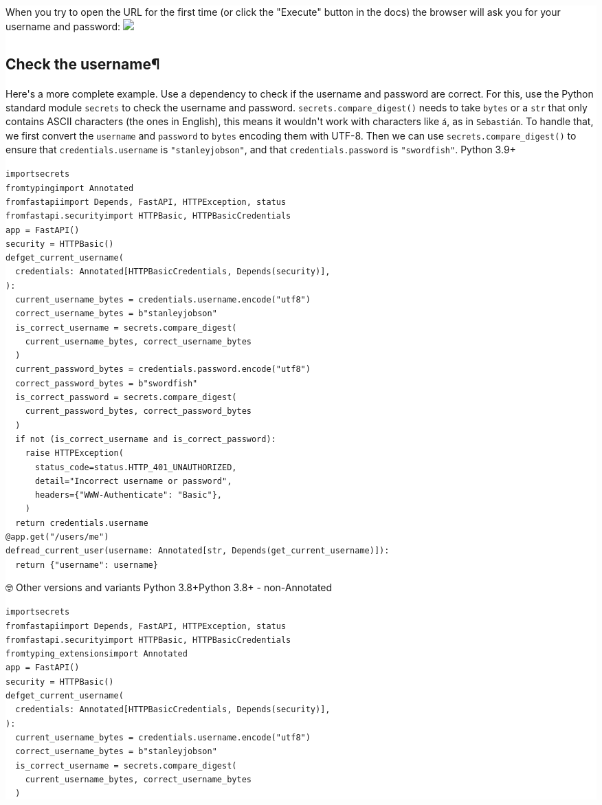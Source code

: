 When you try to open the URL for the first time (or click the "Execute" button in the docs) the browser will ask you for your username and password:
![](https://fastapi.tiangolo.com/img/tutorial/security/image12.png)
## Check the username¶
Here's a more complete example.
Use a dependency to check if the username and password are correct.
For this, use the Python standard module `secrets` to check the username and password.
`secrets.compare_digest()` needs to take `bytes` or a `str` that only contains ASCII characters (the ones in English), this means it wouldn't work with characters like `á`, as in `Sebastián`.
To handle that, we first convert the `username` and `password` to `bytes` encoding them with UTF-8.
Then we can use `secrets.compare_digest()` to ensure that `credentials.username` is `"stanleyjobson"`, and that `credentials.password` is `"swordfish"`.
Python 3.9+
```
importsecrets
fromtypingimport Annotated
fromfastapiimport Depends, FastAPI, HTTPException, status
fromfastapi.securityimport HTTPBasic, HTTPBasicCredentials
app = FastAPI()
security = HTTPBasic()
defget_current_username(
  credentials: Annotated[HTTPBasicCredentials, Depends(security)],
):
  current_username_bytes = credentials.username.encode("utf8")
  correct_username_bytes = b"stanleyjobson"
  is_correct_username = secrets.compare_digest(
    current_username_bytes, correct_username_bytes
  )
  current_password_bytes = credentials.password.encode("utf8")
  correct_password_bytes = b"swordfish"
  is_correct_password = secrets.compare_digest(
    current_password_bytes, correct_password_bytes
  )
  if not (is_correct_username and is_correct_password):
    raise HTTPException(
      status_code=status.HTTP_401_UNAUTHORIZED,
      detail="Incorrect username or password",
      headers={"WWW-Authenticate": "Basic"},
    )
  return credentials.username
@app.get("/users/me")
defread_current_user(username: Annotated[str, Depends(get_current_username)]):
  return {"username": username}

```

🤓 Other versions and variants
Python 3.8+Python 3.8+ - non-Annotated
```
importsecrets
fromfastapiimport Depends, FastAPI, HTTPException, status
fromfastapi.securityimport HTTPBasic, HTTPBasicCredentials
fromtyping_extensionsimport Annotated
app = FastAPI()
security = HTTPBasic()
defget_current_username(
  credentials: Annotated[HTTPBasicCredentials, Depends(security)],
):
  current_username_bytes = credentials.username.encode("utf8")
  correct_username_bytes = b"stanleyjobson"
  is_correct_username = secrets.compare_digest(
    current_username_bytes, correct_username_bytes
  )
```